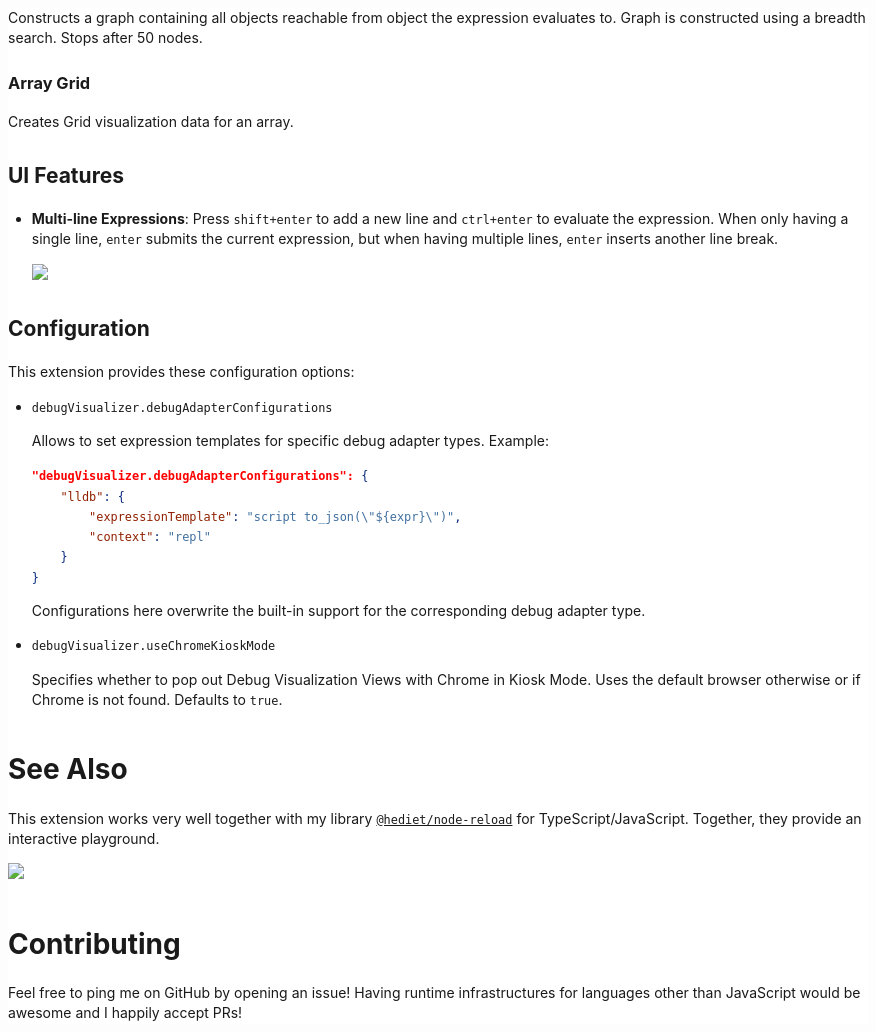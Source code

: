 Constructs a graph containing all objects reachable from object the expression evaluates to.
Graph is constructed using a breadth search. Stops after 50 nodes.

### Array Grid

Creates Grid visualization data for an array.

## UI Features

-   **Multi-line Expressions**: Press `shift+enter` to add a new line and `ctrl+enter` to evaluate the expression.
    When only having a single line, `enter` submits the current expression,
    but when having multiple lines, `enter` inserts another line break.

    ![](../docs/multiline-expression.png)

## Configuration

This extension provides these configuration options:

-   `debugVisualizer.debugAdapterConfigurations`

    Allows to set expression templates for specific debug adapter types.
    Example:

    ```json
    "debugVisualizer.debugAdapterConfigurations": {
    	"lldb": {
    		"expressionTemplate": "script to_json(\"${expr}\")",
    		"context": "repl"
    	}
    }
    ```

    Configurations here overwrite the built-in support for the corresponding debug adapter type.

*   `debugVisualizer.useChromeKioskMode`

    Specifies whether to pop out Debug Visualization Views with Chrome in Kiosk Mode. Uses the default browser otherwise or if Chrome is not found. Defaults to `true`.

# See Also

This extension works very well together with my library [`@hediet/node-reload`](https://github.com/hediet/node-reload) for TypeScript/JavaScript.
Together, they provide an interactive playground.

![](../docs/demo-hot.gif)

# Contributing

Feel free to ping me on GitHub by opening an issue!
Having runtime infrastructures for languages other than JavaScript would be awesome and I happily accept PRs!
